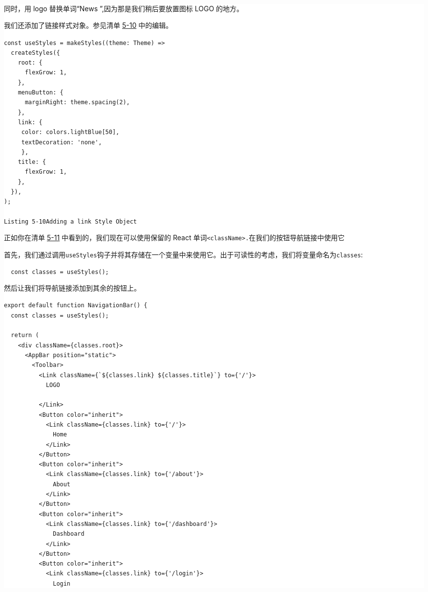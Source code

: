 同时，用 logo 替换单词“News ”,因为那是我们稍后要放置图标 LOGO 的地方。

我们还添加了链接样式对象。参见清单 [5-10](#PC17) 中的编辑。

```
const useStyles = makeStyles((theme: Theme) =>
  createStyles({
    root: {
      flexGrow: 1,
    },
    menuButton: {
      marginRight: theme.spacing(2),
    },
    link: {
     color: colors.lightBlue[50],
     textDecoration: 'none',
     },
    title: {
      flexGrow: 1,
    },
  }),
);

Listing 5-10Adding a link Style Object

```

正如你在清单 [5-11](#PC19) 中看到的，我们现在可以使用保留的 React 单词`<className>.`在我们的按钮导航链接中使用它

首先，我们通过调用`useStyles`钩子并将其存储在一个变量中来使用它。出于可读性的考虑，我们将变量命名为`classes`:

```
  const classes = useStyles();

```

然后让我们将导航链接添加到其余的按钮上。

```
export default function NavigationBar() {
  const classes = useStyles();

  return (
    <div className={classes.root}>
      <AppBar position="static">
        <Toolbar>
          <Link className={`${classes.link} ${classes.title}`} to={'/'}>
            LOGO

          </Link>
          <Button color="inherit">
            <Link className={classes.link} to={'/'}>
              Home
            </Link>
          </Button>
          <Button color="inherit">
            <Link className={classes.link} to={'/about'}>
              About
            </Link>
          </Button>
          <Button color="inherit">
            <Link className={classes.link} to={'/dashboard'}>
              Dashboard
            </Link>
          </Button>
          <Button color="inherit">
            <Link className={classes.link} to={'/login'}>
              Login
```
